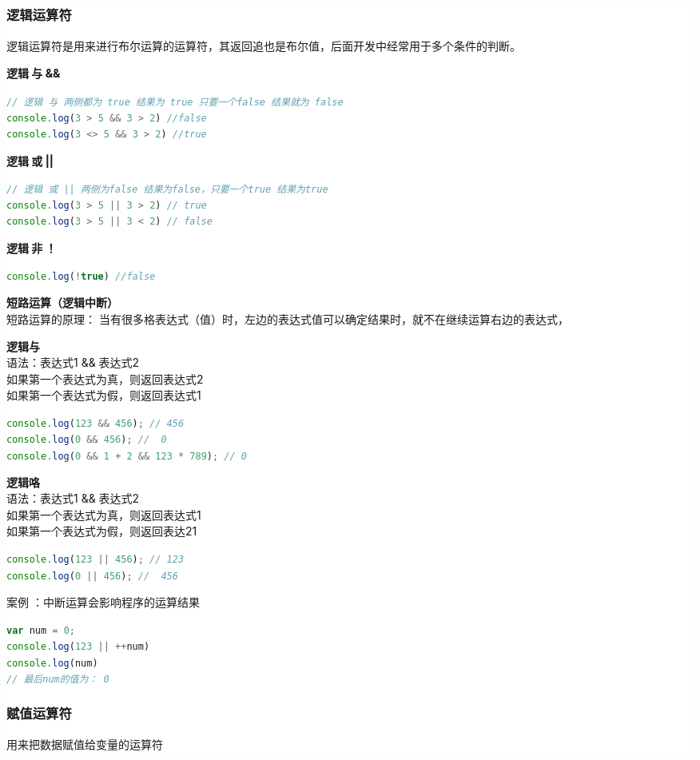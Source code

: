 ### 逻辑运算符
逻辑运算符是用来进行布尔运算的运算符，其返回追也是布尔值，后面开发中经常用于多个条件的判断。 <br />

<strong> 逻辑 与 && </strong>

```js
// 逻辑 与 两侧都为 true 结果为 true 只要一个false 结果就为 false
console.log(3 > 5 && 3 > 2) //false
console.log(3 <> 5 && 3 > 2) //true
```

<strong> 逻辑 或 || </strong>

```js
// 逻辑 或 || 两侧为false 结果为false，只要一个true 结果为true
console.log(3 > 5 || 3 > 2) // true
console.log(3 > 5 || 3 < 2) // false
```

<strong> 逻辑 非 ！ </strong>

```js
console.log(!true) //false
```

<strong> 短路运算（逻辑中断） </strong> <br />
短路运算的原理： 当有很多格表达式（值）时，左边的表达式值可以确定结果时，就不在继续运算右边的表达式， <br />

<strong>逻辑与  </strong><br/>
语法：表达式1 && 表达式2 <br/>
如果第一个表达式为真，则返回表达式2 <br/>
如果第一个表达式为假，则返回表达式1 <br/>

```js
console.log(123 && 456); // 456
console.log(0 && 456); //  0
console.log(0 && 1 + 2 && 123 * 789); // 0
```

<strong>逻辑咯  </strong><br/>
语法：表达式1 && 表达式2 <br/>
如果第一个表达式为真，则返回表达式1 <br/>
如果第一个表达式为假，则返回表达21 <br/>

```js
console.log(123 || 456); // 123
console.log(0 || 456); //  456
```

案例 ：中断运算会影响程序的运算结果

```js
var num = 0;
console.log(123 || ++num)
console.log(num)
// 最后num的值为： 0
```

### 赋值运算符
用来把数据赋值给变量的运算符 <br />
